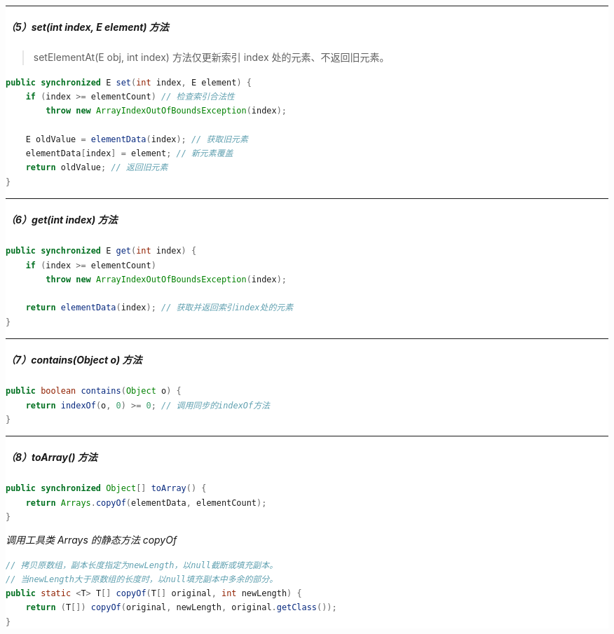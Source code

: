 ------

##### （5）set(int index, E element) 方法

> setElementAt(E obj, int index) 方法仅更新索引 index 处的元素、不返回旧元素。

```java
public synchronized E set(int index, E element) {
    if (index >= elementCount) // 检查索引合法性
        throw new ArrayIndexOutOfBoundsException(index);

    E oldValue = elementData(index); // 获取旧元素
    elementData[index] = element; // 新元素覆盖
    return oldValue; // 返回旧元素
}
```

------

##### （6）get(int index) 方法

```java
public synchronized E get(int index) {
    if (index >= elementCount)
        throw new ArrayIndexOutOfBoundsException(index);

    return elementData(index); // 获取并返回索引index处的元素
}
```

------

##### （7）contains(Object o) 方法

```java
public boolean contains(Object o) {
    return indexOf(o, 0) >= 0; // 调用同步的indexOf方法
}
```

------

##### （8）toArray() 方法

```java
public synchronized Object[] toArray() {
    return Arrays.copyOf(elementData, elementCount);
}
```

*调用工具类 Arrays 的静态方法 copyOf*

```java
// 拷贝原数组，副本长度指定为newLength，以null截断或填充副本。
// 当newLength大于原数组的长度时，以null填充副本中多余的部分。
public static <T> T[] copyOf(T[] original, int newLength) {
    return (T[]) copyOf(original, newLength, original.getClass());
}
```

